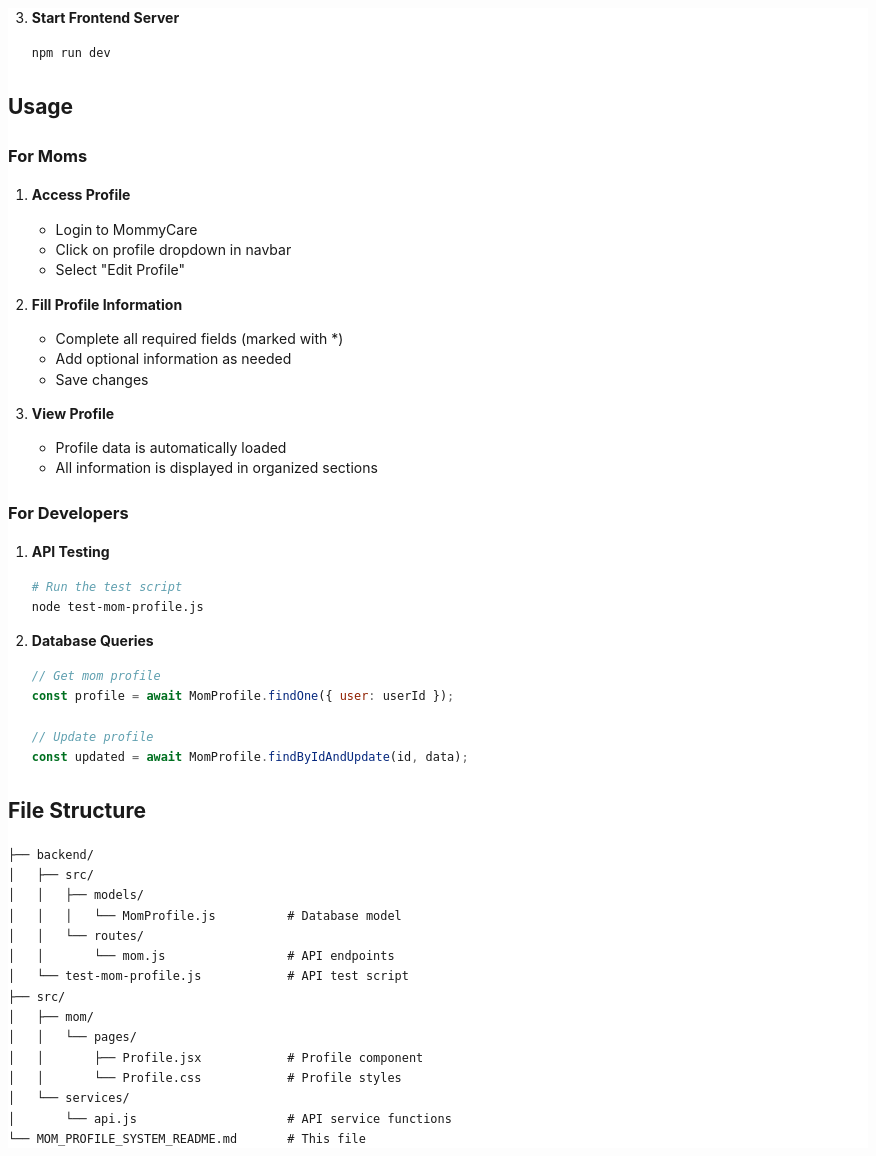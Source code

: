 3. **Start Frontend Server**
   ```bash
   npm run dev
   ```

## Usage

### For Moms

1. **Access Profile**
   - Login to MommyCare
   - Click on profile dropdown in navbar
   - Select "Edit Profile"

2. **Fill Profile Information**
   - Complete all required fields (marked with *)
   - Add optional information as needed
   - Save changes

3. **View Profile**
   - Profile data is automatically loaded
   - All information is displayed in organized sections

### For Developers

1. **API Testing**
   ```bash
   # Run the test script
   node test-mom-profile.js
   ```

2. **Database Queries**
   ```javascript
   // Get mom profile
   const profile = await MomProfile.findOne({ user: userId });
   
   // Update profile
   const updated = await MomProfile.findByIdAndUpdate(id, data);
   ```

## File Structure

```
├── backend/
│   ├── src/
│   │   ├── models/
│   │   │   └── MomProfile.js          # Database model
│   │   └── routes/
│   │       └── mom.js                 # API endpoints
│   └── test-mom-profile.js            # API test script
├── src/
│   ├── mom/
│   │   └── pages/
│   │       ├── Profile.jsx            # Profile component
│   │       └── Profile.css            # Profile styles
│   └── services/
│       └── api.js                     # API service functions
└── MOM_PROFILE_SYSTEM_README.md       # This file
```
